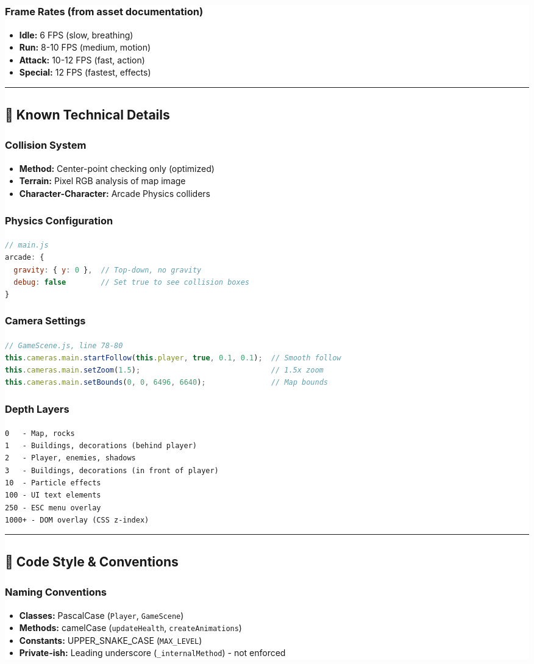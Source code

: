 ### Frame Rates (from asset documentation)
- **Idle:** 6 FPS (slow, breathing)
- **Run:** 8-10 FPS (medium, motion)
- **Attack:** 10-12 FPS (fast, action)
- **Special:** 12 FPS (fastest, effects)

---

## 🐛 Known Technical Details

### Collision System
- **Method:** Center-point checking only (optimized)
- **Terrain:** Pixel RGB analysis of map image
- **Character-Character:** Arcade Physics colliders

### Physics Configuration
```javascript
// main.js
arcade: {
  gravity: { y: 0 },  // Top-down, no gravity
  debug: false        // Set true to see collision boxes
}
```

### Camera Settings
```javascript
// GameScene.js, line 78-80
this.cameras.main.startFollow(this.player, true, 0.1, 0.1);  // Smooth follow
this.cameras.main.setZoom(1.5);                              // 1.5x zoom
this.cameras.main.setBounds(0, 0, 6496, 6640);               // Map bounds
```

### Depth Layers
```
0   - Map, rocks
1   - Buildings, decorations (behind player)
2   - Player, enemies, shadows
3   - Buildings, decorations (in front of player)
10  - Particle effects
100 - UI text elements
250 - ESC menu overlay
1000+ - DOM overlay (CSS z-index)
```

---

## 📝 Code Style & Conventions

### Naming Conventions
- **Classes:** PascalCase (`Player`, `GameScene`)
- **Methods:** camelCase (`updateHealth`, `createAnimations`)
- **Constants:** UPPER_SNAKE_CASE (`MAX_LEVEL`)
- **Private-ish:** Leading underscore (`_internalMethod`) - not enforced
